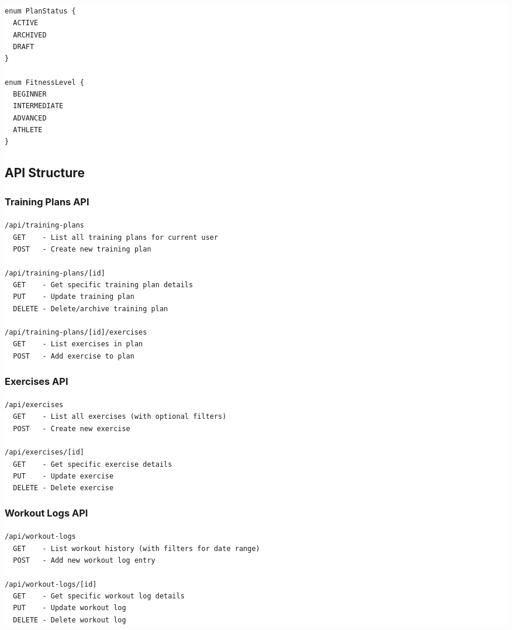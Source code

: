 ```prisma
enum PlanStatus {
  ACTIVE
  ARCHIVED
  DRAFT
}

enum FitnessLevel {
  BEGINNER
  INTERMEDIATE
  ADVANCED
  ATHLETE
}
```

## API Structure

### Training Plans API

```
/api/training-plans
  GET    - List all training plans for current user
  POST   - Create new training plan

/api/training-plans/[id]
  GET    - Get specific training plan details
  PUT    - Update training plan
  DELETE - Delete/archive training plan

/api/training-plans/[id]/exercises
  GET    - List exercises in plan
  POST   - Add exercise to plan
```

### Exercises API

```
/api/exercises
  GET    - List all exercises (with optional filters)
  POST   - Create new exercise

/api/exercises/[id]
  GET    - Get specific exercise details
  PUT    - Update exercise
  DELETE - Delete exercise
```

### Workout Logs API

```
/api/workout-logs
  GET    - List workout history (with filters for date range)
  POST   - Add new workout log entry

/api/workout-logs/[id]
  GET    - Get specific workout log details
  PUT    - Update workout log
  DELETE - Delete workout log
```

